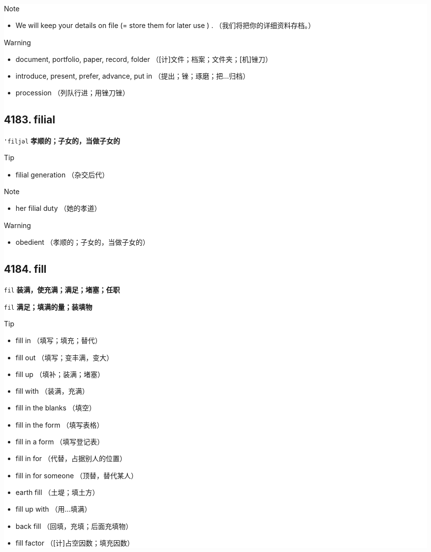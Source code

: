 > [!NOTE]
>
> - We will keep your details on file (= store them for later use ) . （我们将把你的详细资料存档。）
>

> [!WARNING]
>
> - document, portfolio, paper, record, folder （[计]文件；档案；文件夹；[机]锉刀）
>
> - introduce, present, prefer, advance, put in （提出；锉；琢磨；把…归档）
>
> - procession （列队行进；用锉刀锉）
>

## 4183. filial

`'filjəl`  **孝顺的；子女的，当做子女的**

> [!TIP]
>
> - filial generation （杂交后代）
>

> [!NOTE]
>
> - her filial duty （她的孝道）
>

> [!WARNING]
>
> - obedient （孝顺的；子女的，当做子女的）
>

## 4184. fill

`fil`  **装满，使充满；满足；堵塞；任职**

`fil`  **满足；填满的量；装填物**

> [!TIP]
>
> - fill in （填写；填充；替代）
>
> - fill out （填写；变丰满，变大）
>
> - fill up （填补；装满；堵塞）
>
> - fill with （装满，充满）
>
> - fill in the blanks （填空）
>
> - fill in the form （填写表格）
>
> - fill in a form （填写登记表）
>
> - fill in for （代替，占据别人的位置）
>
> - fill in for someone （顶替，替代某人）
>
> - earth fill （土堤；填土方）
>
> - fill up with （用…填满）
>
> - back fill （回填，充填；后面充填物）
>
> - fill factor （[计]占空因数；填充因数）